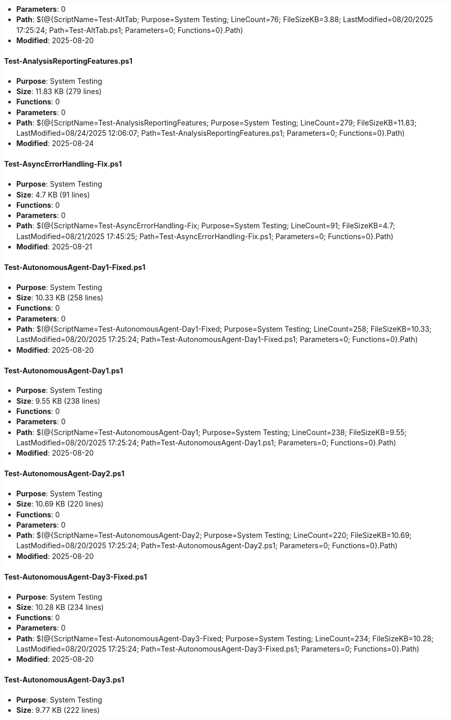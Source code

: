 - **Parameters**: 0
- **Path**: $(@{ScriptName=Test-AltTab; Purpose=System Testing; LineCount=76; FileSizeKB=3.88; LastModified=08/20/2025 17:25:24; Path=Test-AltTab.ps1; Parameters=0; Functions=0}.Path)
- **Modified**: 2025-08-20
 #### Test-AnalysisReportingFeatures.ps1
- **Purpose**: System Testing
- **Size**: 11.83 KB (279 lines)  
- **Functions**: 0
- **Parameters**: 0
- **Path**: $(@{ScriptName=Test-AnalysisReportingFeatures; Purpose=System Testing; LineCount=279; FileSizeKB=11.83; LastModified=08/24/2025 12:06:07; Path=Test-AnalysisReportingFeatures.ps1; Parameters=0; Functions=0}.Path)
- **Modified**: 2025-08-24
 #### Test-AsyncErrorHandling-Fix.ps1
- **Purpose**: System Testing
- **Size**: 4.7 KB (91 lines)  
- **Functions**: 0
- **Parameters**: 0
- **Path**: $(@{ScriptName=Test-AsyncErrorHandling-Fix; Purpose=System Testing; LineCount=91; FileSizeKB=4.7; LastModified=08/21/2025 17:45:25; Path=Test-AsyncErrorHandling-Fix.ps1; Parameters=0; Functions=0}.Path)
- **Modified**: 2025-08-21
 #### Test-AutonomousAgent-Day1-Fixed.ps1
- **Purpose**: System Testing
- **Size**: 10.33 KB (258 lines)  
- **Functions**: 0
- **Parameters**: 0
- **Path**: $(@{ScriptName=Test-AutonomousAgent-Day1-Fixed; Purpose=System Testing; LineCount=258; FileSizeKB=10.33; LastModified=08/20/2025 17:25:24; Path=Test-AutonomousAgent-Day1-Fixed.ps1; Parameters=0; Functions=0}.Path)
- **Modified**: 2025-08-20
 #### Test-AutonomousAgent-Day1.ps1
- **Purpose**: System Testing
- **Size**: 9.55 KB (238 lines)  
- **Functions**: 0
- **Parameters**: 0
- **Path**: $(@{ScriptName=Test-AutonomousAgent-Day1; Purpose=System Testing; LineCount=238; FileSizeKB=9.55; LastModified=08/20/2025 17:25:24; Path=Test-AutonomousAgent-Day1.ps1; Parameters=0; Functions=0}.Path)
- **Modified**: 2025-08-20
 #### Test-AutonomousAgent-Day2.ps1
- **Purpose**: System Testing
- **Size**: 10.69 KB (220 lines)  
- **Functions**: 0
- **Parameters**: 0
- **Path**: $(@{ScriptName=Test-AutonomousAgent-Day2; Purpose=System Testing; LineCount=220; FileSizeKB=10.69; LastModified=08/20/2025 17:25:24; Path=Test-AutonomousAgent-Day2.ps1; Parameters=0; Functions=0}.Path)
- **Modified**: 2025-08-20
 #### Test-AutonomousAgent-Day3-Fixed.ps1
- **Purpose**: System Testing
- **Size**: 10.28 KB (234 lines)  
- **Functions**: 0
- **Parameters**: 0
- **Path**: $(@{ScriptName=Test-AutonomousAgent-Day3-Fixed; Purpose=System Testing; LineCount=234; FileSizeKB=10.28; LastModified=08/20/2025 17:25:24; Path=Test-AutonomousAgent-Day3-Fixed.ps1; Parameters=0; Functions=0}.Path)
- **Modified**: 2025-08-20
 #### Test-AutonomousAgent-Day3.ps1
- **Purpose**: System Testing
- **Size**: 9.77 KB (222 lines)  